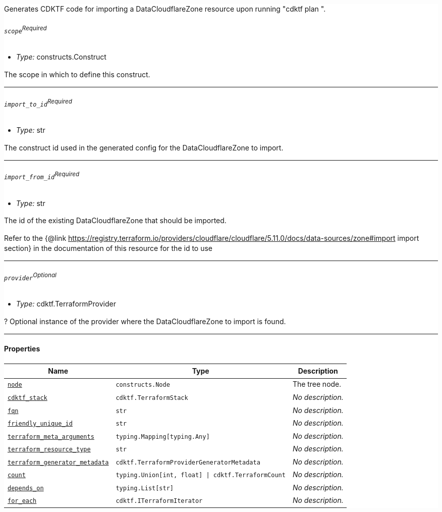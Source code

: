 Generates CDKTF code for importing a DataCloudflareZone resource upon running "cdktf plan <stack-name>".

###### `scope`<sup>Required</sup> <a name="scope" id="@cdktf/provider-cloudflare.dataCloudflareZone.DataCloudflareZone.generateConfigForImport.parameter.scope"></a>

- *Type:* constructs.Construct

The scope in which to define this construct.

---

###### `import_to_id`<sup>Required</sup> <a name="import_to_id" id="@cdktf/provider-cloudflare.dataCloudflareZone.DataCloudflareZone.generateConfigForImport.parameter.importToId"></a>

- *Type:* str

The construct id used in the generated config for the DataCloudflareZone to import.

---

###### `import_from_id`<sup>Required</sup> <a name="import_from_id" id="@cdktf/provider-cloudflare.dataCloudflareZone.DataCloudflareZone.generateConfigForImport.parameter.importFromId"></a>

- *Type:* str

The id of the existing DataCloudflareZone that should be imported.

Refer to the {@link https://registry.terraform.io/providers/cloudflare/cloudflare/5.11.0/docs/data-sources/zone#import import section} in the documentation of this resource for the id to use

---

###### `provider`<sup>Optional</sup> <a name="provider" id="@cdktf/provider-cloudflare.dataCloudflareZone.DataCloudflareZone.generateConfigForImport.parameter.provider"></a>

- *Type:* cdktf.TerraformProvider

? Optional instance of the provider where the DataCloudflareZone to import is found.

---

#### Properties <a name="Properties" id="Properties"></a>

| **Name** | **Type** | **Description** |
| --- | --- | --- |
| <code><a href="#@cdktf/provider-cloudflare.dataCloudflareZone.DataCloudflareZone.property.node">node</a></code> | <code>constructs.Node</code> | The tree node. |
| <code><a href="#@cdktf/provider-cloudflare.dataCloudflareZone.DataCloudflareZone.property.cdktfStack">cdktf_stack</a></code> | <code>cdktf.TerraformStack</code> | *No description.* |
| <code><a href="#@cdktf/provider-cloudflare.dataCloudflareZone.DataCloudflareZone.property.fqn">fqn</a></code> | <code>str</code> | *No description.* |
| <code><a href="#@cdktf/provider-cloudflare.dataCloudflareZone.DataCloudflareZone.property.friendlyUniqueId">friendly_unique_id</a></code> | <code>str</code> | *No description.* |
| <code><a href="#@cdktf/provider-cloudflare.dataCloudflareZone.DataCloudflareZone.property.terraformMetaArguments">terraform_meta_arguments</a></code> | <code>typing.Mapping[typing.Any]</code> | *No description.* |
| <code><a href="#@cdktf/provider-cloudflare.dataCloudflareZone.DataCloudflareZone.property.terraformResourceType">terraform_resource_type</a></code> | <code>str</code> | *No description.* |
| <code><a href="#@cdktf/provider-cloudflare.dataCloudflareZone.DataCloudflareZone.property.terraformGeneratorMetadata">terraform_generator_metadata</a></code> | <code>cdktf.TerraformProviderGeneratorMetadata</code> | *No description.* |
| <code><a href="#@cdktf/provider-cloudflare.dataCloudflareZone.DataCloudflareZone.property.count">count</a></code> | <code>typing.Union[int, float] \| cdktf.TerraformCount</code> | *No description.* |
| <code><a href="#@cdktf/provider-cloudflare.dataCloudflareZone.DataCloudflareZone.property.dependsOn">depends_on</a></code> | <code>typing.List[str]</code> | *No description.* |
| <code><a href="#@cdktf/provider-cloudflare.dataCloudflareZone.DataCloudflareZone.property.forEach">for_each</a></code> | <code>cdktf.ITerraformIterator</code> | *No description.* |